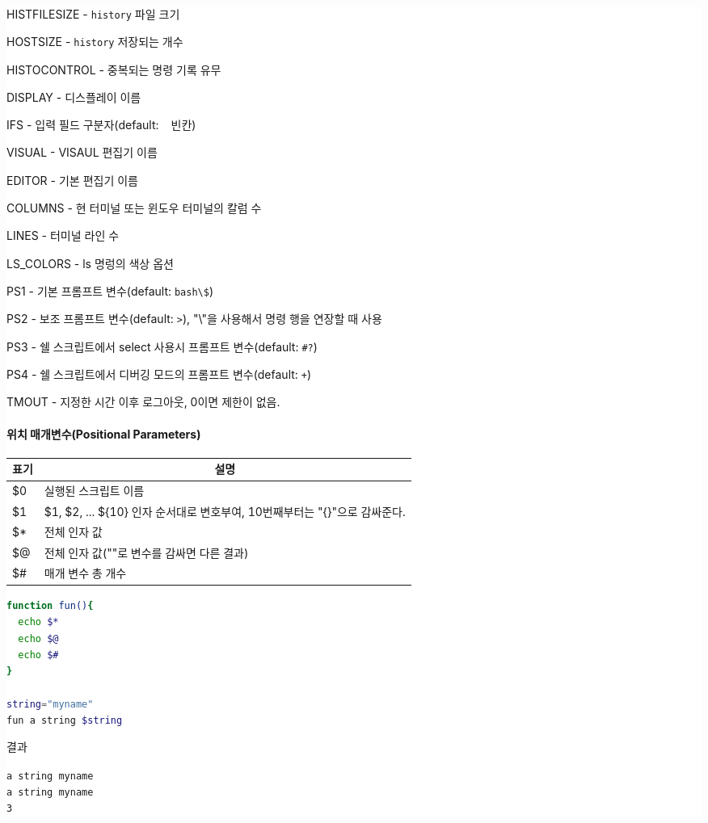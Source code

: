 HISTFILESIZE - `history` 파일 크기

HOSTSIZE - `history` 저장되는 개수

HISTOCONTROL - 중복되는 명령 기록 유무

DISPLAY - 디스플레이 이름

IFS - 입력 필드 구분자(default: ` ` 빈칸)

VISUAL - VISAUL 편집기 이름

EDITOR - 기본 편집기 이름

COLUMNS - 현 터미널 또는 윈도우 터미널의 칼럼 수

LINES - 터미널 라인 수

LS_COLORS - ls 명렁의 색상 옵션

PS1 - 기본 프롬프트 변수(default: `bash\$`)

PS2 - 보조 프롬프트 변수(default: `>`), "\\"을 사용해서 명령 행을 연장할 때 사용

PS3 - 쉘 스크립트에서 select 사용시 프롬프트 변수(default: `#?`)

PS4 - 쉘 스크립트에서 디버깅 모드의 프롬프트 변수(default: `+`)

TMOUT - 지정한 시간 이후 로그아웃, 0이면 제한이 없음.



#### 위치 매개변수(Positional Parameters)

| 표기 | 설명                                                         |
| ---- | ------------------------------------------------------------ |
| $0   | 실행된 스크립트 이름                                         |
| $1   | \$1, \$2, ... \${10} 인자 순서대로 변호부여, 10번째부터는 "{}"으로 감싸준다. |
| $*   | 전체 인자 값                                                 |
| $@   | 전체 인자 값(""로 변수를 감싸면 다른 결과)                   |
| $#   | 매개 변수 총 개수                                            |



```bash
function fun(){
  echo $*
  echo $@
  echo $#
}

string="myname"
fun a string $string
```

결과

```console
a string myname
a string myname
3
```
